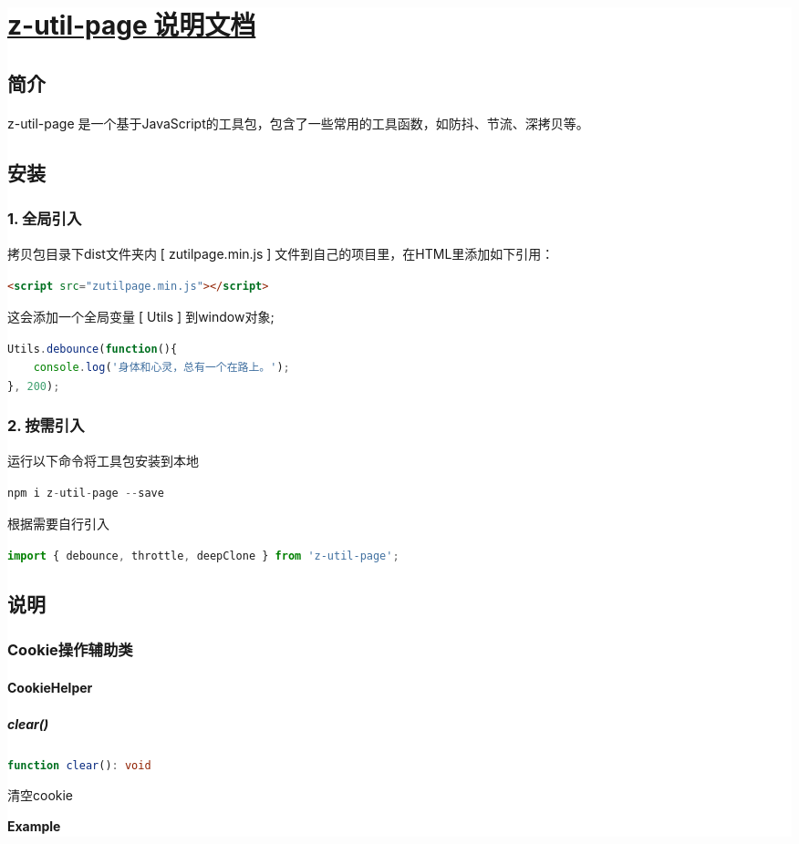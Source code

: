 # [z-util-page 说明文档](https://lancelotox.github.io/z-util-page/html/)

## 简介

z-util-page 是一个基于JavaScript的工具包，包含了一些常用的工具函数，如防抖、节流、深拷贝等。

## 安装

### 1. 全局引入

拷贝包目录下dist文件夹内 [ zutilpage.min.js ] 文件到自己的项目里，在HTML里添加如下引用：

``` html
<script src="zutilpage.min.js"></script>
```

这会添加一个全局变量 [ Utils ] 到window对象;

``` javascript
Utils.debounce(function(){
    console.log('身体和心灵，总有一个在路上。');
}, 200);
```

### 2. 按需引入

运行以下命令将工具包安装到本地

``` javascript
npm i z-util-page --save
```

根据需要自行引入

``` javascript
import { debounce, throttle, deepClone } from 'z-util-page';
```

## 说明

### Cookie操作辅助类

#### CookieHelper

##### clear()

```ts
function clear(): void
```

清空cookie

__Example__
